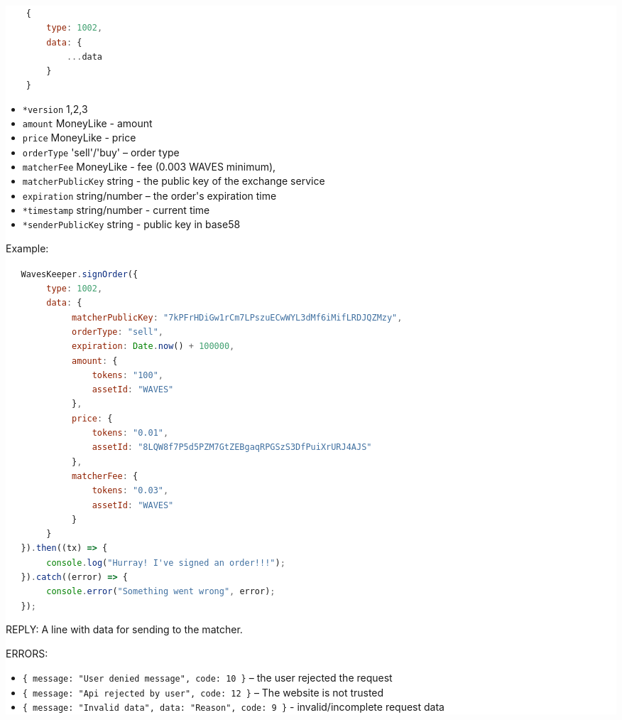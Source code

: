 ```js
    {
        type: 1002,
        data: {
            ...data
        }
    }

```

- `*version` 1,2,3
- `amount` MoneyLike - amount
- `price` MoneyLike - price
- `orderType` 'sell'/'buy' – order type
- `matcherFee` MoneyLike - fee (0.003 WAVES minimum),
- `matcherPublicKey` string - the public key of the exchange service
- `expiration` string/number – the order's expiration time
- `*timestamp` string/number - current time
- `*senderPublicKey` string - public key in base58

Example:

```js
   WavesKeeper.signOrder({
        type: 1002,
        data: {
             matcherPublicKey: "7kPFrHDiGw1rCm7LPszuECwWYL3dMf6iMifLRDJQZMzy",
             orderType: "sell",
             expiration: Date.now() + 100000,
             amount: {
                 tokens: "100",
                 assetId: "WAVES"
             },
             price: {
                 tokens: "0.01",
                 assetId: "8LQW8f7P5d5PZM7GtZEBgaqRPGSzS3DfPuiXrURJ4AJS"
             },
             matcherFee: {
                 tokens: "0.03",
                 assetId: "WAVES"
             }
        }
   }).then((tx) => {
        console.log("Hurray! I've signed an order!!!");
   }).catch((error) => {
        console.error("Something went wrong", error);
   });
```

REPLY: A line with data for sending to the matcher.

ERRORS:

- `{ message: "User denied message", code: 10 }` – the user rejected the request
- `{ message: "Api rejected by user", code: 12 }` – The website is not trusted
- `{ message: "Invalid data", data: "Reason", code: 9 }` - invalid/incomplete request data
